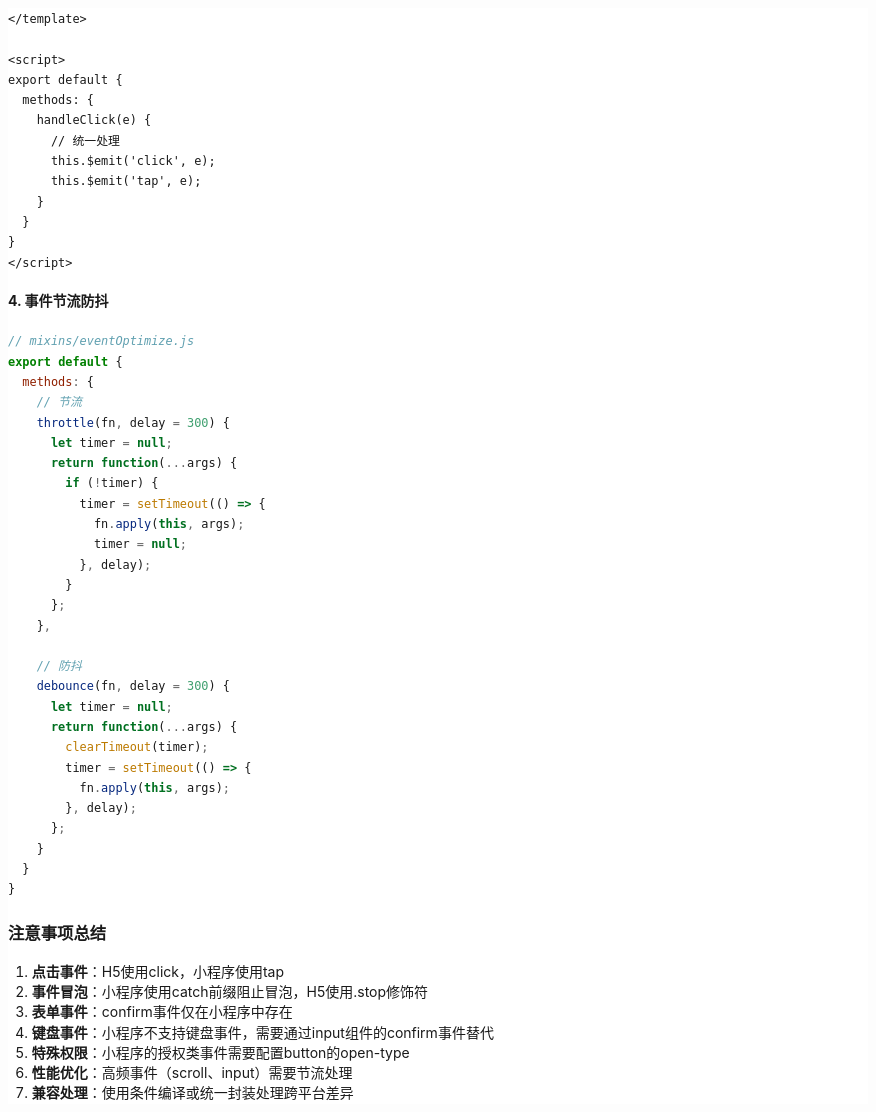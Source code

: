 ```vue
</template>

<script>
export default {
  methods: {
    handleClick(e) {
      // 统一处理
      this.$emit('click', e);
      this.$emit('tap', e);
    }
  }
}
</script>
```

#### 4. 事件节流防抖
```javascript
// mixins/eventOptimize.js
export default {
  methods: {
    // 节流
    throttle(fn, delay = 300) {
      let timer = null;
      return function(...args) {
        if (!timer) {
          timer = setTimeout(() => {
            fn.apply(this, args);
            timer = null;
          }, delay);
        }
      };
    },
    
    // 防抖
    debounce(fn, delay = 300) {
      let timer = null;
      return function(...args) {
        clearTimeout(timer);
        timer = setTimeout(() => {
          fn.apply(this, args);
        }, delay);
      };
    }
  }
}
```

### 注意事项总结

1. **点击事件**：H5使用click，小程序使用tap
2. **事件冒泡**：小程序使用catch前缀阻止冒泡，H5使用.stop修饰符
3. **表单事件**：confirm事件仅在小程序中存在
4. **键盘事件**：小程序不支持键盘事件，需要通过input组件的confirm事件替代
5. **特殊权限**：小程序的授权类事件需要配置button的open-type
6. **性能优化**：高频事件（scroll、input）需要节流处理
7. **兼容处理**：使用条件编译或统一封装处理跨平台差异